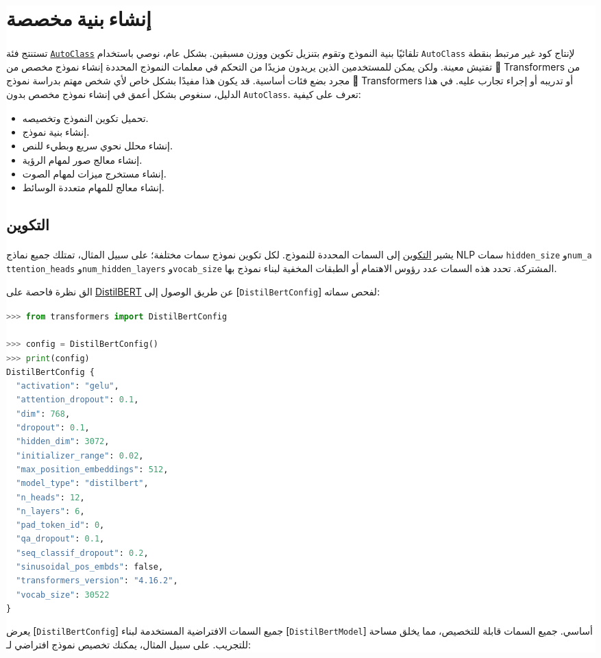 # إنشاء بنية مخصصة

تستنتج فئة [`AutoClass`](model_doc/auto) تلقائيًا بنية النموذج وتقوم بتنزيل تكوين ووزن مسبقين. بشكل عام، نوصي باستخدام `AutoClass` لإنتاج كود غير مرتبط بنقطة تفتيش معينة. ولكن يمكن للمستخدمين الذين يريدون مزيدًا من التحكم في معلمات النموذج المحددة إنشاء نموذج مخصص من 🤗 Transformers من مجرد بضع فئات أساسية. قد يكون هذا مفيدًا بشكل خاص لأي شخص مهتم بدراسة نموذج 🤗 Transformers أو تدريبه أو إجراء تجارب عليه. في هذا الدليل، سنغوص بشكل أعمق في إنشاء نموذج مخصص بدون `AutoClass`. تعرف على كيفية:

- تحميل تكوين النموذج وتخصيصه.
- إنشاء بنية نموذج.
- إنشاء محلل نحوي سريع وبطيء للنص.
- إنشاء معالج صور لمهام الرؤية.
- إنشاء مستخرج ميزات لمهام الصوت.
- إنشاء معالج للمهام متعددة الوسائط.

## التكوين

يشير [التكوين](main_classes/configuration) إلى السمات المحددة للنموذج. لكل تكوين نموذج سمات مختلفة؛ على سبيل المثال، تمتلك جميع نماذج NLP سمات `hidden_size` و`num_attention_heads` و`num_hidden_layers` و`vocab_size` المشتركة. تحدد هذه السمات عدد رؤوس الاهتمام أو الطبقات المخفية لبناء نموذج بها.

الق نظرة فاحصة على [DistilBERT](model_doc/distilbert) عن طريق الوصول إلى [`DistilBertConfig`] لفحص سماته:

```py
>>> from transformers import DistilBertConfig

>>> config = DistilBertConfig()
>>> print(config)
DistilBertConfig {
  "activation": "gelu",
  "attention_dropout": 0.1,
  "dim": 768,
  "dropout": 0.1,
  "hidden_dim": 3072,
  "initializer_range": 0.02,
  "max_position_embeddings": 512,
  "model_type": "distilbert",
  "n_heads": 12,
  "n_layers": 6,
  "pad_token_id": 0,
  "qa_dropout": 0.1,
  "seq_classif_dropout": 0.2,
  "sinusoidal_pos_embds": false,
  "transformers_version": "4.16.2",
  "vocab_size": 30522
}
```

يعرض [`DistilBertConfig`] جميع السمات الافتراضية المستخدمة لبناء [`DistilBertModel`] أساسي. جميع السمات قابلة للتخصيص، مما يخلق مساحة للتجريب. على سبيل المثال، يمكنك تخصيص نموذج افتراضي لـ:
